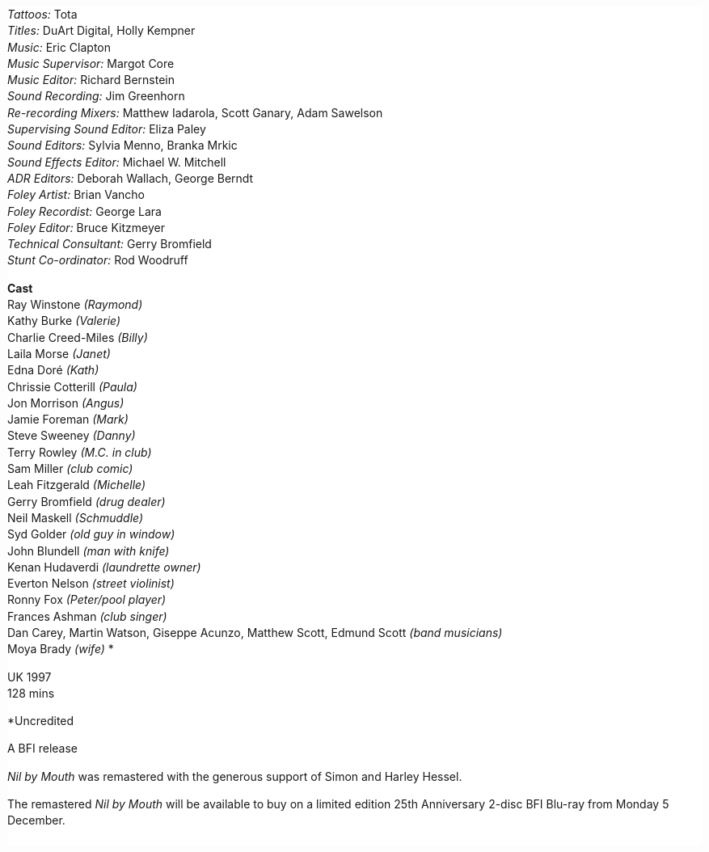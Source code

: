 _Tattoos:_ Tota<br>
_Titles:_ DuArt Digital, Holly Kempner<br>
_Music:_ Eric Clapton<br>
_Music Supervisor:_ Margot Core<br>
_Music Editor:_ Richard Bernstein<br>
_Sound Recording:_ Jim Greenhorn<br>
_Re-recording Mixers:_ Matthew Iadarola,  Scott Ganary, Adam Sawelson<br>
_Supervising Sound Editor:_ Eliza Paley<br>
_Sound Editors:_ Sylvia Menno, Branka Mrkic<br>
_Sound Effects Editor:_ Michael W. Mitchell<br>
_ADR Editors:_ Deborah Wallach, George Berndt<br>
_Foley Artist:_ Brian Vancho<br>
_Foley Recordist:_ George Lara<br>
_Foley Editor:_ Bruce Kitzmeyer<br>
_Technical Consultant:_ Gerry Bromfield<br>
_Stunt Co-ordinator:_ Rod Woodruff<br>

**Cast**<br>
Ray Winstone _(Raymond)_<br>
Kathy Burke _(Valerie)_<br>
Charlie Creed-Miles _(Billy)_<br>
Laila Morse _(Janet)_<br>
Edna Doré _(Kath)_<br>
Chrissie Cotterill _(Paula)_<br>
Jon Morrison _(Angus)_<br>
Jamie Foreman _(Mark)_<br>
Steve Sweeney _(Danny)_<br>
Terry Rowley _(M.C. in club)_<br>
Sam Miller _(club comic)_<br>
Leah Fitzgerald _(Michelle)_<br>
Gerry Bromfield _(drug dealer)_<br>
Neil Maskell _(Schmuddle)_<br>
Syd Golder _(old guy in window)_<br>
John Blundell _(man with knife)_<br>
Kenan Hudaverdi _(laundrette owner)_<br>
Everton Nelson _(street violinist)_<br>
Ronny Fox _(Peter/pool player)_<br>
Frances Ashman _(club singer)_<br>
Dan Carey, Martin Watson, Giseppe Acunzo, Matthew Scott, Edmund Scott _(band musicians)_<br>
Moya Brady _(wife)_ *<br>

UK 1997<br>
128 mins

*Uncredited

A BFI release

_Nil by Mouth_ was remastered with the generous support of Simon and Harley Hessel.

The remastered _Nil by Mouth_ will be available to buy on a limited edition 25th Anniversary 2-disc  BFI Blu-ray from Monday 5 December.<br>
<br>
